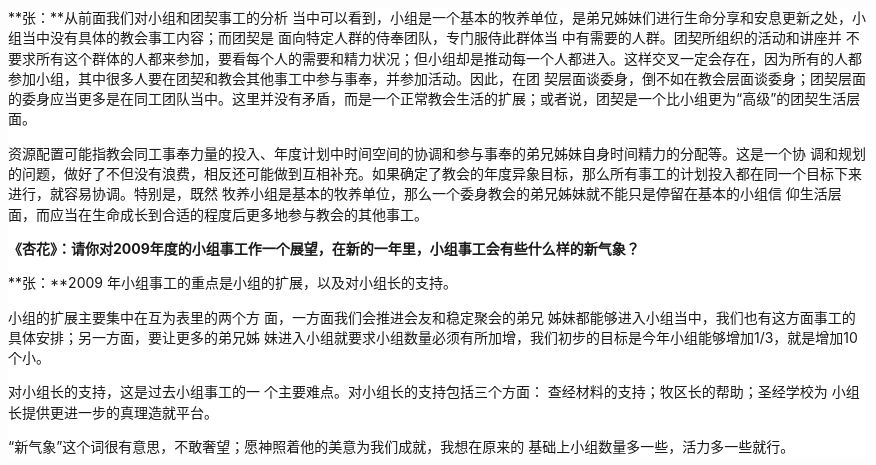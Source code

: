 **张：**从前面我们对小组和团契事工的分析 当中可以看到，小组是一个基本的牧养单位，是弟兄姊妹们进行生命分享和安息更新之处，小组当中没有具体的教会事工内容；而团契是 面向特定人群的侍奉团队，专门服侍此群体当 中有需要的人群。团契所组织的活动和讲座并 不要求所有这个群体的人都来参加，要看每个人的需要和精力状况；但小组却是推动每一个人都进入。这样交叉一定会存在，因为所有的人都参加小组，其中很多人要在团契和教会其他事工中参与事奉，并参加活动。因此，在团 契层面谈委身，倒不如在教会层面谈委身；团契层面的委身应当更多是在同工团队当中。这里并没有矛盾，而是一个正常教会生活的扩展；或者说，团契是一个比小组更为“高级”的团契生活层面。
  
资源配置可能指教会同工事奉力量的投入、年度计划中时间空间的协调和参与事奉的弟兄姊妹自身时间精力的分配等。这是一个协 调和规划的问题，做好了不但没有浪费，相反还可能做到互相补充。如果确定了教会的年度异象目标，那么所有事工的计划投入都在同一个目标下来进行，就容易协调。特别是，既然 牧养小组是基本的牧养单位，那么一个委身教会的弟兄姊妹就不能只是停留在基本的小组信 仰生活层面，而应当在生命成长到合适的程度后更多地参与教会的其他事工。

**《杏花》：请你对2009年度的小组事工作一个展望，在新的一年里，小组事工会有些什么样的新气象？**

**张：**2009 年小组事工的重点是小组的扩展，以及对小组长的支持。
  
小组的扩展主要集中在互为表里的两个方 面，一方面我们会推进会友和稳定聚会的弟兄 姊妹都能够进入小组当中，我们也有这方面事工的具体安排；另一方面，要让更多的弟兄姊 妹进入小组就要求小组数量必须有所加增，我们初步的目标是今年小组能够增加1/3，就是增加10 个小。
  
对小组长的支持，这是过去小组事工的一 个主要难点。对小组长的支持包括三个方面： 查经材料的支持；牧区长的帮助；圣经学校为 小组长提供更进一步的真理造就平台。
  
“新气象”这个词很有意思，不敢奢望；愿神照着他的美意为我们成就，我想在原来的 基础上小组数量多一些，活力多一些就行。